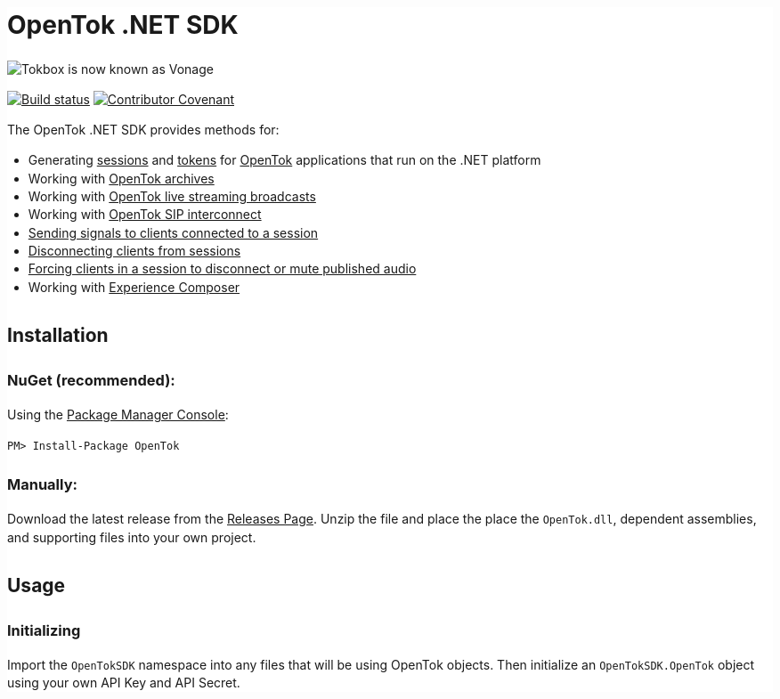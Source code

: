 # OpenTok .NET SDK

<img src="https://assets.tokbox.com/img/vonage/Vonage_VideoAPI_black.svg" height="48px" alt="Tokbox is now known as Vonage" />

[![Build status](https://github.com/opentok/Opentok-.NET-SDK/workflows/.NET%20Core/badge.svg)](https://github.com/opentok/Opentok-.NET-SDK/actions?query=workflow%3A%22.NET+Core%22)
[![Contributor Covenant](https://img.shields.io/badge/Contributor%20Covenant-v2.0%20adopted-ff69b4.svg)](CODE_OF_CONDUCT.md)

The OpenTok .NET SDK provides methods for:

* Generating
[sessions](https://tokbox.com/developer/guides/create-session/) and
[tokens](https://tokbox.com/developer/guides/create-token/) for
[OpenTok](https://www.tokbox.com/) applications that run on the .NET platform
* Working with [OpenTok archives](https://tokbox.com/opentok/tutorials/archiving)
* Working with [OpenTok live streaming broadcasts](https://tokbox.com/developer/guides/broadcast/live-streaming/)
* Working with [OpenTok SIP interconnect](https://tokbox.com/developer/guides/sip)
* [Sending signals to clients connected to a session](https://www.tokbox.com/developer/guides/signaling/)
* [Disconnecting clients from sessions](https://tokbox.com/developer/guides/moderation/rest/)
* [Forcing clients in a session to disconnect or mute published audio](https://tokbox.com/developer/guides/moderation/)
* Working with [Experience Composer](https://tokbox.com/developer/guides/experience-composer)

## Installation

### NuGet (recommended):

Using the [Package Manager Console](http://docs.nuget.org/consume/package-manager-console):

```
PM> Install-Package OpenTok
```

### Manually:

Download the latest release from the [Releases Page](https://github.com/opentok/Opentok-.NET-SDK/releases).
Unzip the file and place the place the `OpenTok.dll`, dependent assemblies, and supporting files into your
own project.

## Usage

### Initializing

Import the `OpenTokSDK` namespace into any files that will be using OpenTok objects. Then initialize an
`OpenTokSDK.OpenTok` object using your own API Key and API Secret.
